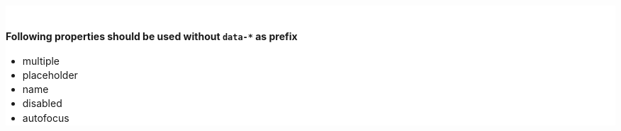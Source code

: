 <br>

**Following properties should be used without `data-*` as prefix**
- multiple
- placeholder
- name
- disabled
- autofocus
